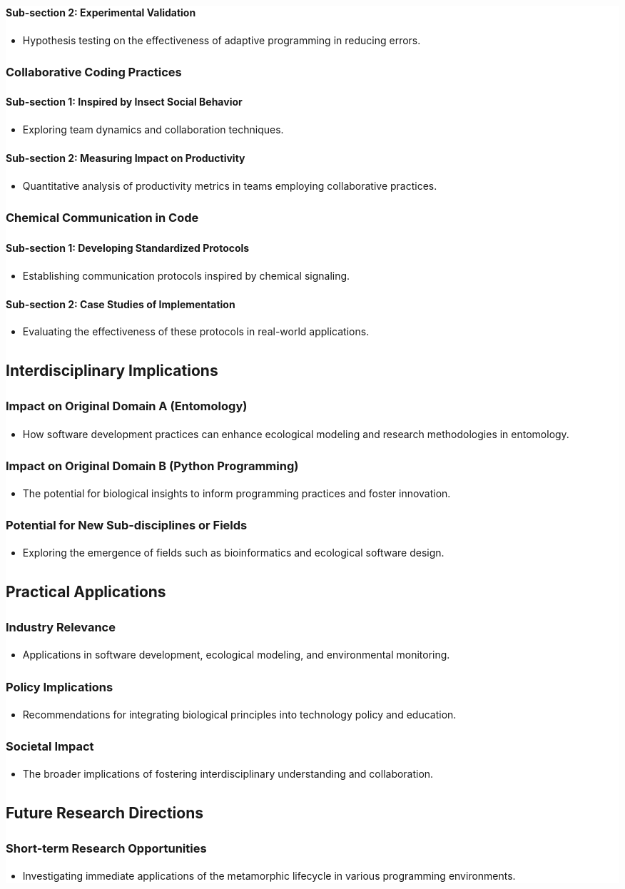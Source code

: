 #### Sub-section 2: Experimental Validation
- Hypothesis testing on the effectiveness of adaptive programming in reducing errors.

### Collaborative Coding Practices
#### Sub-section 1: Inspired by Insect Social Behavior
- Exploring team dynamics and collaboration techniques.

#### Sub-section 2: Measuring Impact on Productivity
- Quantitative analysis of productivity metrics in teams employing collaborative practices.

### Chemical Communication in Code
#### Sub-section 1: Developing Standardized Protocols
- Establishing communication protocols inspired by chemical signaling.

#### Sub-section 2: Case Studies of Implementation
- Evaluating the effectiveness of these protocols in real-world applications.

## Interdisciplinary Implications

### Impact on Original Domain A (Entomology)
- How software development practices can enhance ecological modeling and research methodologies in entomology.

### Impact on Original Domain B (Python Programming)
- The potential for biological insights to inform programming practices and foster innovation.

### Potential for New Sub-disciplines or Fields
- Exploring the emergence of fields such as bioinformatics and ecological software design.

## Practical Applications

### Industry Relevance
- Applications in software development, ecological modeling, and environmental monitoring.

### Policy Implications
- Recommendations for integrating biological principles into technology policy and education.

### Societal Impact
- The broader implications of fostering interdisciplinary understanding and collaboration.

## Future Research Directions

### Short-term Research Opportunities
- Investigating immediate applications of the metamorphic lifecycle in various programming environments.
